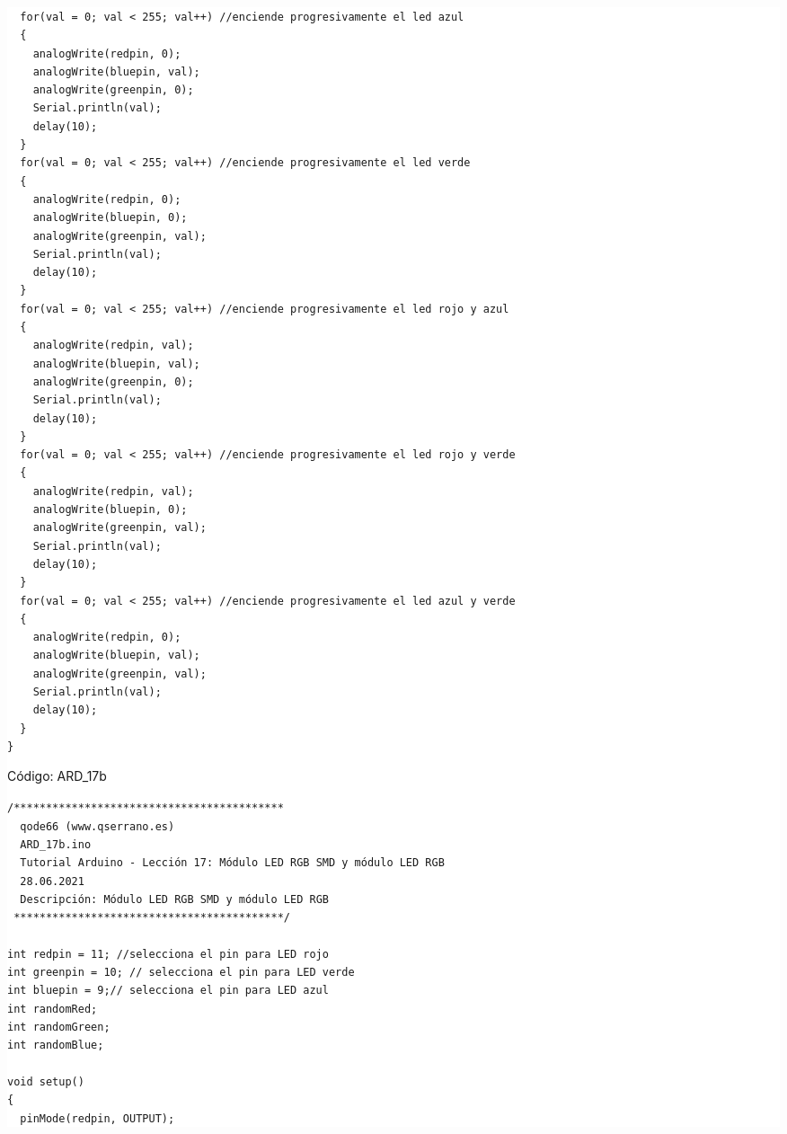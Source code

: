 ```Arduino
  for(val = 0; val < 255; val++) //enciende progresivamente el led azul
  {
    analogWrite(redpin, 0);
    analogWrite(bluepin, val);
    analogWrite(greenpin, 0);
    Serial.println(val);
    delay(10);
  }
  for(val = 0; val < 255; val++) //enciende progresivamente el led verde
  {
    analogWrite(redpin, 0);
    analogWrite(bluepin, 0);
    analogWrite(greenpin, val);
    Serial.println(val);
    delay(10);
  }
  for(val = 0; val < 255; val++) //enciende progresivamente el led rojo y azul
  {
    analogWrite(redpin, val);
    analogWrite(bluepin, val);
    analogWrite(greenpin, 0);
    Serial.println(val);
    delay(10);
  }
  for(val = 0; val < 255; val++) //enciende progresivamente el led rojo y verde
  {
    analogWrite(redpin, val);
    analogWrite(bluepin, 0);
    analogWrite(greenpin, val);
    Serial.println(val);
    delay(10);
  }
  for(val = 0; val < 255; val++) //enciende progresivamente el led azul y verde
  {
    analogWrite(redpin, 0);
    analogWrite(bluepin, val);
    analogWrite(greenpin, val);
    Serial.println(val);
    delay(10);
  }
}
```

Código: ARD_17b

```Arduino
/******************************************
  qode66 (www.qserrano.es)
  ARD_17b.ino
  Tutorial Arduino - Lección 17: Módulo LED RGB SMD y módulo LED RGB
  28.06.2021
  Descripción: Módulo LED RGB SMD y módulo LED RGB
 ******************************************/

int redpin = 11; //selecciona el pin para LED rojo
int greenpin = 10; // selecciona el pin para LED verde
int bluepin = 9;// selecciona el pin para LED azul
int randomRed;
int randomGreen;
int randomBlue;

void setup()
{
  pinMode(redpin, OUTPUT);
```